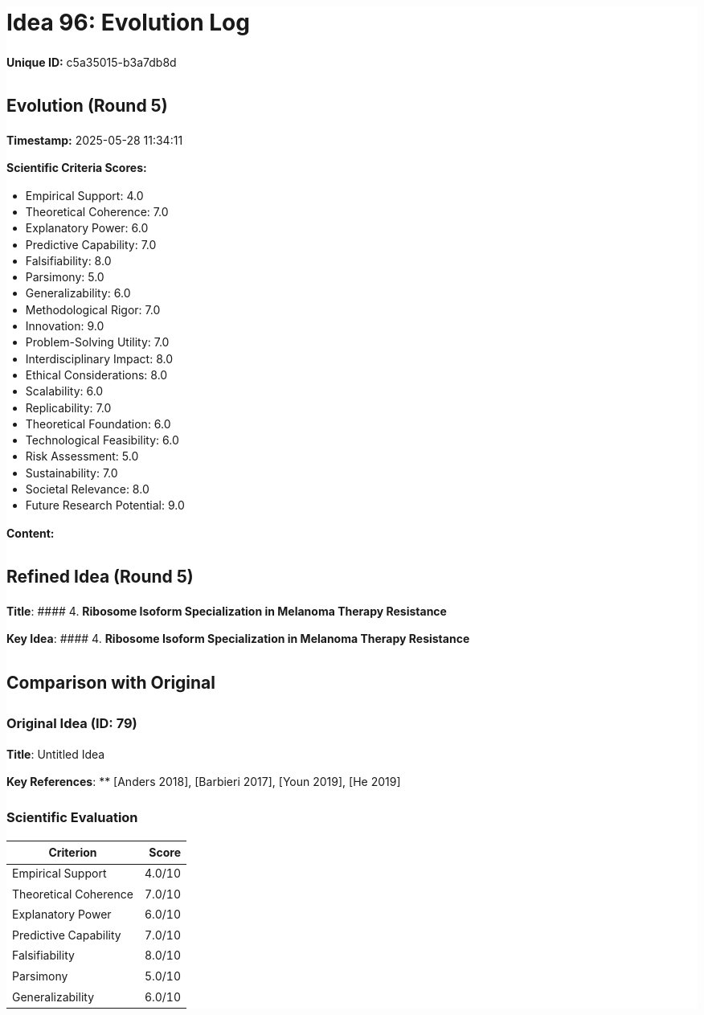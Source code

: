 # Idea 96: Evolution Log

**Unique ID:** c5a35015-b3a7db8d

## Evolution (Round 5)

**Timestamp:** 2025-05-28 11:34:11

**Scientific Criteria Scores:**

- Empirical Support: 4.0
- Theoretical Coherence: 7.0
- Explanatory Power: 6.0
- Predictive Capability: 7.0
- Falsifiability: 8.0
- Parsimony: 5.0
- Generalizability: 6.0
- Methodological Rigor: 7.0
- Innovation: 9.0
- Problem-Solving Utility: 7.0
- Interdisciplinary Impact: 8.0
- Ethical Considerations: 8.0
- Scalability: 6.0
- Replicability: 7.0
- Theoretical Foundation: 6.0
- Technological Feasibility: 6.0
- Risk Assessment: 5.0
- Sustainability: 7.0
- Societal Relevance: 8.0
- Future Research Potential: 9.0

**Content:**

## Refined Idea (Round 5)

**Title**: #### 4. **Ribosome Isoform Specialization in Melanoma Therapy Resistance**

**Key Idea**: #### 4. **Ribosome Isoform Specialization in Melanoma Therapy Resistance**

## Comparison with Original

### Original Idea (ID: 79)

**Title**: Untitled Idea

**Key References**: ** [Anders 2018], [Barbieri 2017], [Youn 2019], [He 2019]

### Scientific Evaluation

| Criterion | Score |
|---|---:|
| Empirical Support | 4.0/10 |
| Theoretical Coherence | 7.0/10 |
| Explanatory Power | 6.0/10 |
| Predictive Capability | 7.0/10 |
| Falsifiability | 8.0/10 |
| Parsimony | 5.0/10 |
| Generalizability | 6.0/10 |
